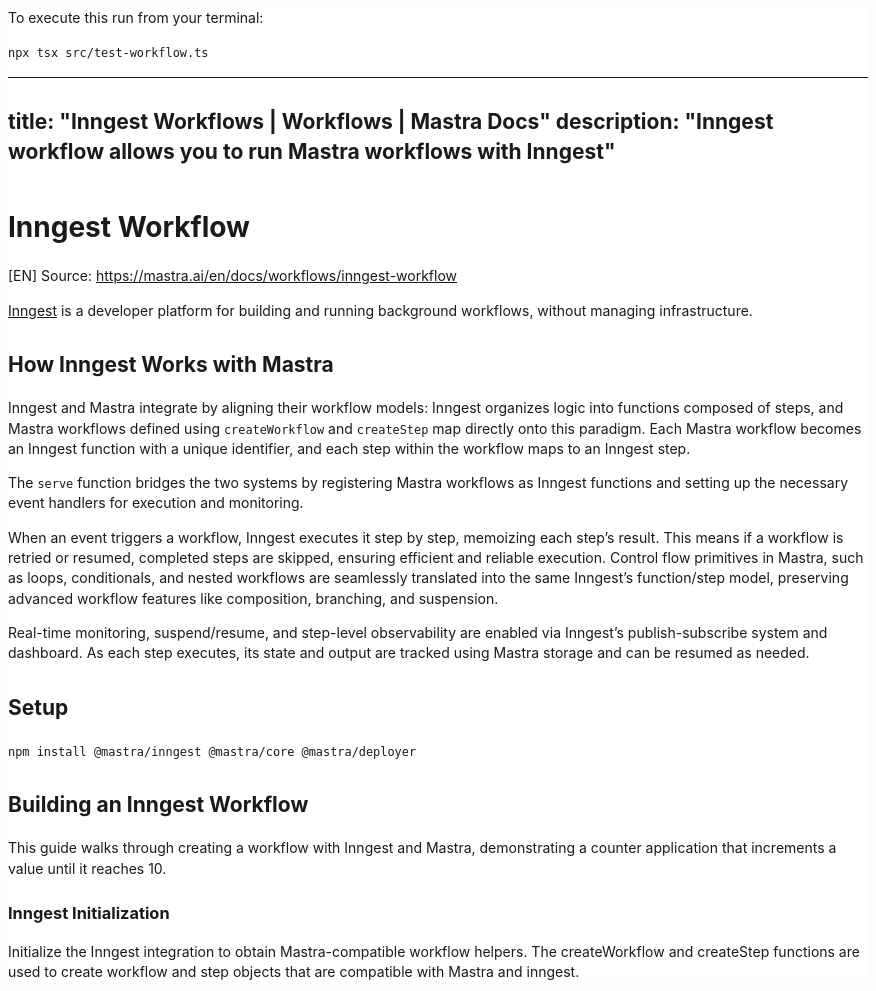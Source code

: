 To execute this run from your terminal:

```bash copy
npx tsx src/test-workflow.ts
```


---
title: "Inngest Workflows | Workflows | Mastra Docs"
description: "Inngest workflow allows you to run Mastra workflows with Inngest"
---

# Inngest Workflow
[EN] Source: https://mastra.ai/en/docs/workflows/inngest-workflow

[Inngest](https://www.inngest.com/docs) is a developer platform for building and running background workflows, without managing infrastructure.

## How Inngest Works with Mastra

Inngest and Mastra integrate by aligning their workflow models: Inngest organizes logic into functions composed of steps, and Mastra workflows defined using `createWorkflow` and `createStep` map directly onto this paradigm. Each Mastra workflow becomes an Inngest function with a unique identifier, and each step within the workflow maps to an Inngest step.

The `serve` function bridges the two systems by registering Mastra workflows as Inngest functions and setting up the necessary event handlers for execution and monitoring.

When an event triggers a workflow, Inngest executes it step by step, memoizing each step’s result. This means if a workflow is retried or resumed, completed steps are skipped, ensuring efficient and reliable execution. Control flow primitives in Mastra, such as loops, conditionals, and nested workflows are seamlessly translated into the same Inngest’s function/step model, preserving advanced workflow features like composition, branching, and suspension.

Real-time monitoring, suspend/resume, and step-level observability are enabled via Inngest’s publish-subscribe system and dashboard. As each step executes, its state and output are tracked using Mastra storage and can be resumed as needed.

## Setup

```sh
npm install @mastra/inngest @mastra/core @mastra/deployer
```

## Building an Inngest Workflow

This guide walks through creating a workflow with Inngest and Mastra, demonstrating a counter application that increments a value until it reaches 10.

### Inngest Initialization

Initialize the Inngest integration to obtain Mastra-compatible workflow helpers. The createWorkflow and createStep functions are used to create workflow and step objects that are compatible with Mastra and inngest.
